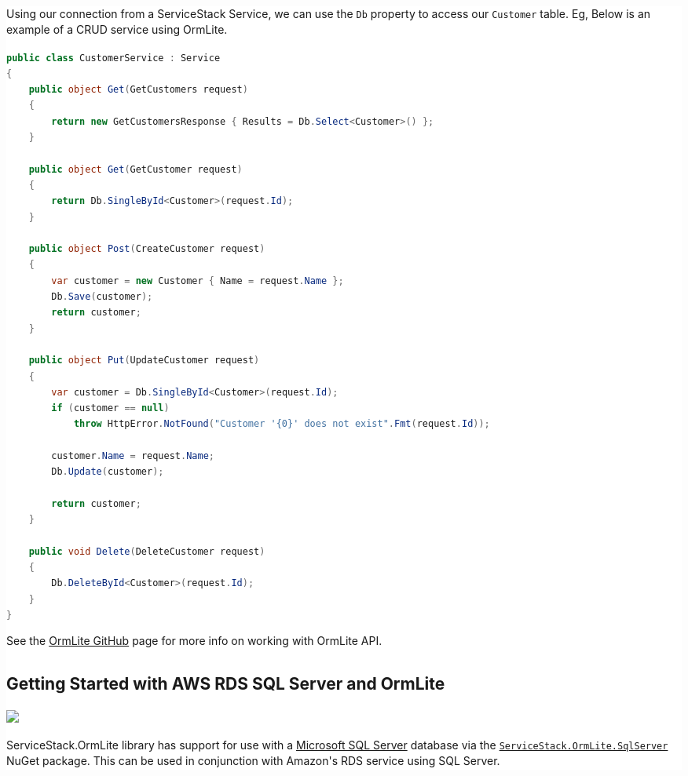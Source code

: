 Using our connection from a ServiceStack Service, we can use the `Db` property to access our `Customer` table. Eg, Below is an example of a CRUD service using OrmLite.

``` csharp
public class CustomerService : Service
{
    public object Get(GetCustomers request)
    {
        return new GetCustomersResponse { Results = Db.Select<Customer>() };
    }

    public object Get(GetCustomer request)
    {
        return Db.SingleById<Customer>(request.Id);
    }

    public object Post(CreateCustomer request)
    {
        var customer = new Customer { Name = request.Name };
        Db.Save(customer);
        return customer;
    }

    public object Put(UpdateCustomer request)
    {
        var customer = Db.SingleById<Customer>(request.Id);
        if (customer == null)
            throw HttpError.NotFound("Customer '{0}' does not exist".Fmt(request.Id));

        customer.Name = request.Name;
        Db.Update(customer);

        return customer;
    }

    public void Delete(DeleteCustomer request)
    {
        Db.DeleteById<Customer>(request.Id);
    }
}
```

See the [OrmLite GitHub](/ormlite/ormlite-apis) page for more info on working with OrmLite API.

## Getting Started with AWS RDS SQL Server and OrmLite

![](https://github.com/ServiceStack/Assets/raw/master/img/aws/rds-sqlserver-powered-by-aws.png)

ServiceStack.OrmLite library has support for use with a [Microsoft SQL Server](http://www.microsoft.com/en-au/server-cloud/products/sql-server/) database via the [`ServiceStack.OrmLite.SqlServer`](https://www.nuget.org/packages/ServiceStack.OrmLite.SqlServer/) NuGet package. This can be used in conjunction with Amazon's RDS service using SQL Server.
